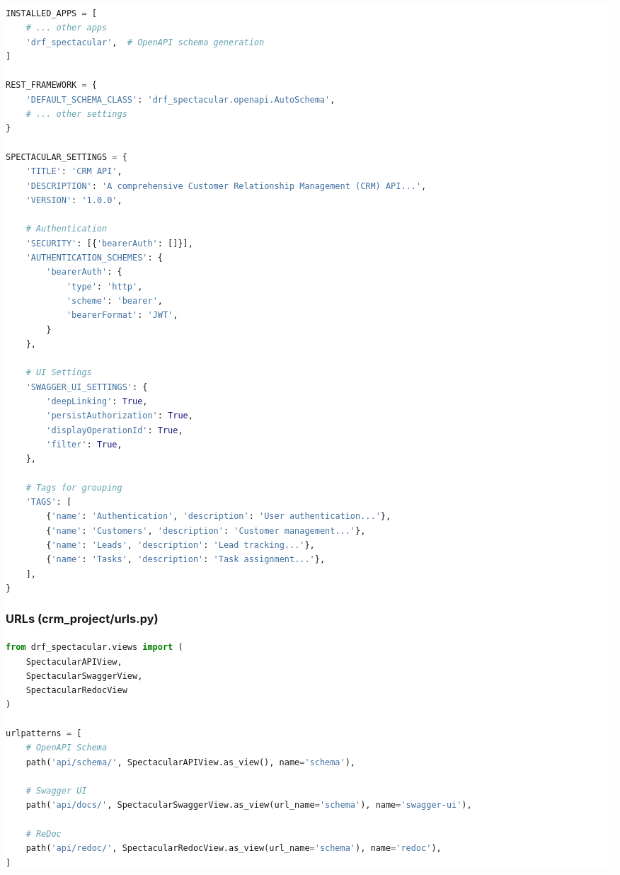 ```python
INSTALLED_APPS = [
    # ... other apps
    'drf_spectacular',  # OpenAPI schema generation
]

REST_FRAMEWORK = {
    'DEFAULT_SCHEMA_CLASS': 'drf_spectacular.openapi.AutoSchema',
    # ... other settings
}

SPECTACULAR_SETTINGS = {
    'TITLE': 'CRM API',
    'DESCRIPTION': 'A comprehensive Customer Relationship Management (CRM) API...',
    'VERSION': '1.0.0',
    
    # Authentication
    'SECURITY': [{'bearerAuth': []}],
    'AUTHENTICATION_SCHEMES': {
        'bearerAuth': {
            'type': 'http',
            'scheme': 'bearer',
            'bearerFormat': 'JWT',
        }
    },
    
    # UI Settings
    'SWAGGER_UI_SETTINGS': {
        'deepLinking': True,
        'persistAuthorization': True,
        'displayOperationId': True,
        'filter': True,
    },
    
    # Tags for grouping
    'TAGS': [
        {'name': 'Authentication', 'description': 'User authentication...'},
        {'name': 'Customers', 'description': 'Customer management...'},
        {'name': 'Leads', 'description': 'Lead tracking...'},
        {'name': 'Tasks', 'description': 'Task assignment...'},
    ],
}
```

### URLs (crm_project/urls.py)

```python
from drf_spectacular.views import (
    SpectacularAPIView,
    SpectacularSwaggerView,
    SpectacularRedocView
)

urlpatterns = [
    # OpenAPI Schema
    path('api/schema/', SpectacularAPIView.as_view(), name='schema'),
    
    # Swagger UI
    path('api/docs/', SpectacularSwaggerView.as_view(url_name='schema'), name='swagger-ui'),
    
    # ReDoc
    path('api/redoc/', SpectacularRedocView.as_view(url_name='schema'), name='redoc'),
]
```
